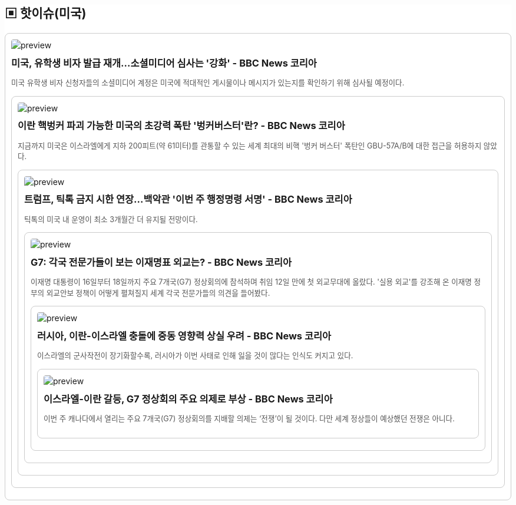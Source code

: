 ## ▣ 핫이슈(미국)


<div style="border:1px solid #ccc;padding:10px;margin:10px 0;border-radius:8px;">
  <a href="https://www.bbc.com/korean/articles/ce8z1g90y4vo" target="_blank" style="text-decoration:none;color:inherit;">
    <img src="https://ichef.bbci.co.uk/news/1024/branded_korean/ed0a/live/df7f4d00-4c97-11f0-afcf-e11b30db787d.jpg" alt="preview" style="width:100%;max-width:500px;border-radius:4px;" />
<h3 style="margin:0.5em 0 0.2em;">미국, 유학생 비자 발급 재개…소셜미디어 심사는 '강화' - BBC News 코리아</h3>
<p style="color:#555;font-size:0.9em;">미국 유학생 비자 신청자들의 소셜미디어 계정은 미국에 적대적인 게시물이나 메시지가 있는지를 확인하기 위해 심사될 예정이다. </p>
  </a>

<div style="border:1px solid #ccc;padding:10px;margin:10px 0;border-radius:8px;">
  <a href="https://www.bbc.com/korean/articles/c70xz99z48no" target="_blank" style="text-decoration:none;color:inherit;">
    <img src="https://ichef.bbci.co.uk/news/1024/branded_korean/59ac/live/c89e6c70-4b83-11f0-86d5-3b52b53af158.png" alt="preview" style="width:100%;max-width:500px;border-radius:4px;" />
<h3 style="margin:0.5em 0 0.2em;">이란 핵벙커 파괴 가능한 미국의 초강력 폭탄 '벙커버스터'란? - BBC News 코리아</h3>
<p style="color:#555;font-size:0.9em;">지금까지 미국은 이스라엘에게 지하 200피트(약 61미터)를 관통할 수 있는 세계 최대의 비핵 '벙커 버스터' 폭탄인 GBU-57A/B에 대한 접근을 허용하지 않았다.</p>
  </a>

<div style="border:1px solid #ccc;padding:10px;margin:10px 0;border-radius:8px;">
  <a href="https://www.bbc.com/korean/articles/c70xjpy4lylo" target="_blank" style="text-decoration:none;color:inherit;">
    <img src="https://ichef.bbci.co.uk/news/1024/branded_korean/0443/live/8a753420-4beb-11f0-86d5-3b52b53af158.jpg" alt="preview" style="width:100%;max-width:500px;border-radius:4px;" />
<h3 style="margin:0.5em 0 0.2em;">트럼프, 틱톡 금지 시한 연장…백악관 '이번 주 행정명령 서명' - BBC News 코리아</h3>
<p style="color:#555;font-size:0.9em;">틱톡의 미국 내 운영이 최소 3개월간 더 유지될 전망이다.</p>
  </a>

<div style="border:1px solid #ccc;padding:10px;margin:10px 0;border-radius:8px;">
  <a href="https://www.bbc.com/korean/articles/cr5vnzmnv6jo" target="_blank" style="text-decoration:none;color:inherit;">
    <img src="https://ichef.bbci.co.uk/news/1024/branded_korean/e1d8/live/56f546a0-4bee-11f0-86d5-3b52b53af158.jpg" alt="preview" style="width:100%;max-width:500px;border-radius:4px;" />
<h3 style="margin:0.5em 0 0.2em;">G7: 각국 전문가들이 보는 이재명표 외교는? - BBC News 코리아</h3>
<p style="color:#555;font-size:0.9em;">이재명 대통령이 16일부터 18일까지 주요 7개국(G7) 정상회의에 참석하며 취임 12일 만에 첫 외교무대에 올랐다. '실용 외교'를 강조해 온 이재명 정부의 외교안보 정책이 어떻게 펼쳐질지 세계 각국 전문가들의 의견을 들어봤다.</p>
  </a>

<div style="border:1px solid #ccc;padding:10px;margin:10px 0;border-radius:8px;">
  <a href="https://www.bbc.com/korean/articles/ce9xzlvjzj2o" target="_blank" style="text-decoration:none;color:inherit;">
    <img src="https://ichef.bbci.co.uk/news/1024/branded_korean/9fda/live/4b2ba1b0-4be5-11f0-86d5-3b52b53af158.jpg" alt="preview" style="width:100%;max-width:500px;border-radius:4px;" />
<h3 style="margin:0.5em 0 0.2em;">러시아, 이란-이스라엘 충돌에 중동 영향력 상실 우려 - BBC News 코리아</h3>
<p style="color:#555;font-size:0.9em;">이스라엘의 군사작전이 장기화할수록, 러시아가 이번 사태로 인해 잃을 것이 많다는 인식도 커지고 있다.</p>
  </a>

<div style="border:1px solid #ccc;padding:10px;margin:10px 0;border-radius:8px;">
  <a href="https://www.bbc.com/korean/articles/cg5v5j333ndo" target="_blank" style="text-decoration:none;color:inherit;">
    <img src="https://ichef.bbci.co.uk/news/1024/branded_korean/0f96/live/37432d50-4a94-11f0-9471-e380f647874e.jpg" alt="preview" style="width:100%;max-width:500px;border-radius:4px;" />
<h3 style="margin:0.5em 0 0.2em;">이스라엘-이란 갈등, G7 정상회의 주요 의제로 부상  - BBC News 코리아</h3>
<p style="color:#555;font-size:0.9em;">이번 주 캐나다에서 열리는 주요 7개국(G7) 정상회의를 지배할 의제는 ‘전쟁’이 될 것이다. 다만 세계 정상들이 예상했던 전쟁은 아니다. </p>
  </a>
